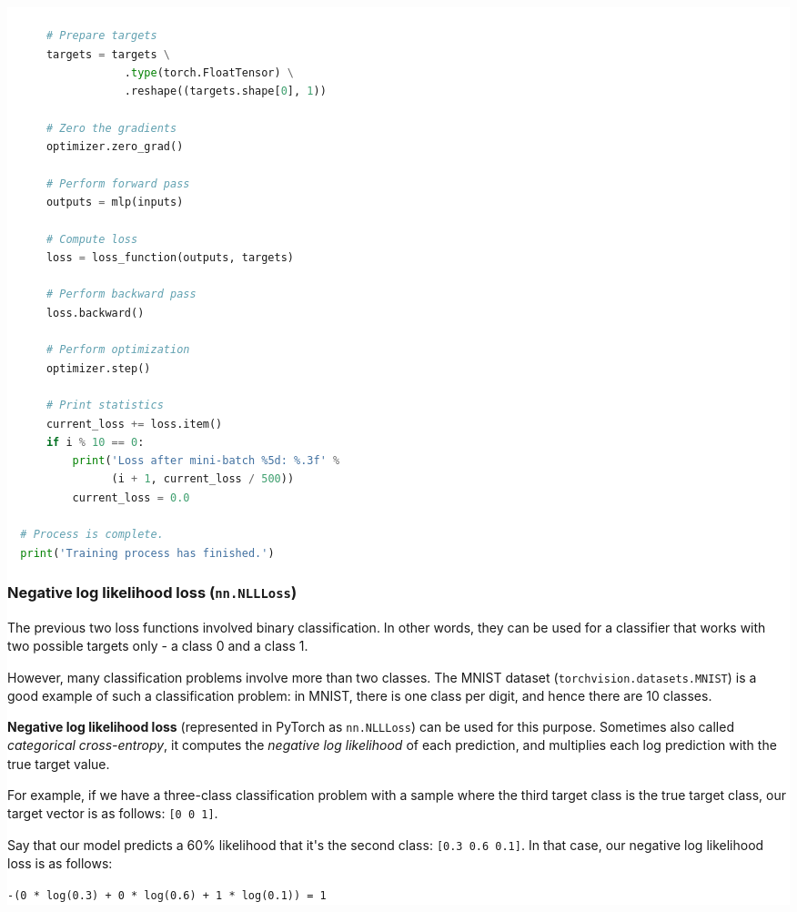 ```python
      
      # Prepare targets
      targets = targets \
                  .type(torch.FloatTensor) \
                  .reshape((targets.shape[0], 1))
      
      # Zero the gradients
      optimizer.zero_grad()
      
      # Perform forward pass
      outputs = mlp(inputs)
      
      # Compute loss
      loss = loss_function(outputs, targets)
      
      # Perform backward pass
      loss.backward()
      
      # Perform optimization
      optimizer.step()
      
      # Print statistics
      current_loss += loss.item()
      if i % 10 == 0:
          print('Loss after mini-batch %5d: %.3f' %
                (i + 1, current_loss / 500))
          current_loss = 0.0

  # Process is complete.
  print('Training process has finished.')
```

### Negative log likelihood loss (`nn.NLLLoss`)

The previous two loss functions involved binary classification. In other words, they can be used for a classifier that works with two possible targets only - a class 0 and a class 1.

However, many classification problems involve more than two classes. The MNIST dataset (`torchvision.datasets.MNIST`) is a good example of such a classification problem: in MNIST, there is one class per digit, and hence there are 10 classes.

**Negative log likelihood loss** (represented in PyTorch as `nn.NLLLoss`) can be used for this purpose. Sometimes also called _categorical cross-entropy_, it computes the _negative log likelihood_ of each prediction, and multiplies each log prediction with the true target value.

For example, if we have a three-class classification problem with a sample where the third target class is the true target class, our target vector is as follows: `[0 0 1]`.

Say that our model predicts a 60% likelihood that it's the second class: `[0.3 0.6 0.1]`. In that case, our negative log likelihood loss is as follows:

`-(0 * log(0.3) + 0 * log(0.6) + 1 * log(0.1)) = 1`
